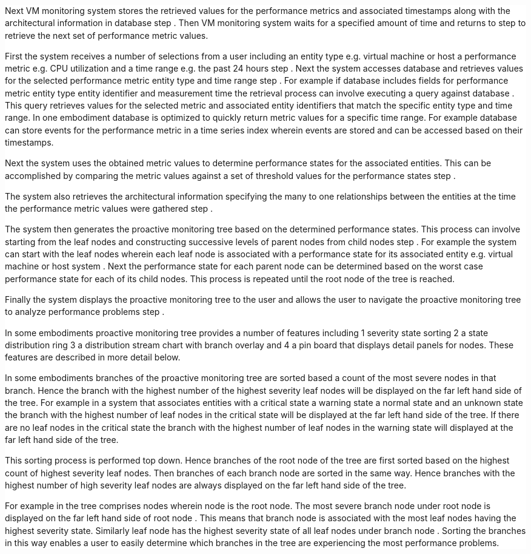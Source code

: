 Next VM monitoring system stores the retrieved values for the performance metrics and associated timestamps along with the architectural information in database step . Then VM monitoring system waits for a specified amount of time and returns to step to retrieve the next set of performance metric values.

First the system receives a number of selections from a user including an entity type e.g. virtual machine or host a performance metric e.g. CPU utilization and a time range e.g. the past 24 hours step . Next the system accesses database and retrieves values for the selected performance metric entity type and time range step . For example if database includes fields for performance metric entity type entity identifier and measurement time the retrieval process can involve executing a query against database . This query retrieves values for the selected metric and associated entity identifiers that match the specific entity type and time range. In one embodiment database is optimized to quickly return metric values for a specific time range. For example database can store events for the performance metric in a time series index wherein events are stored and can be accessed based on their timestamps.

Next the system uses the obtained metric values to determine performance states for the associated entities. This can be accomplished by comparing the metric values against a set of threshold values for the performance states step .

The system also retrieves the architectural information specifying the many to one relationships between the entities at the time the performance metric values were gathered step .

The system then generates the proactive monitoring tree based on the determined performance states. This process can involve starting from the leaf nodes and constructing successive levels of parent nodes from child nodes step . For example the system can start with the leaf nodes wherein each leaf node is associated with a performance state for its associated entity e.g. virtual machine or host system . Next the performance state for each parent node can be determined based on the worst case performance state for each of its child nodes. This process is repeated until the root node of the tree is reached.

Finally the system displays the proactive monitoring tree to the user and allows the user to navigate the proactive monitoring tree to analyze performance problems step .

In some embodiments proactive monitoring tree provides a number of features including 1 severity state sorting 2 a state distribution ring 3 a distribution stream chart with branch overlay and 4 a pin board that displays detail panels for nodes. These features are described in more detail below.

In some embodiments branches of the proactive monitoring tree are sorted based a count of the most severe nodes in that branch. Hence the branch with the highest number of the highest severity leaf nodes will be displayed on the far left hand side of the tree. For example in a system that associates entities with a critical state a warning state a normal state and an unknown state the branch with the highest number of leaf nodes in the critical state will be displayed at the far left hand side of the tree. If there are no leaf nodes in the critical state the branch with the highest number of leaf nodes in the warning state will displayed at the far left hand side of the tree.

This sorting process is performed top down. Hence branches of the root node of the tree are first sorted based on the highest count of highest severity leaf nodes. Then branches of each branch node are sorted in the same way. Hence branches with the highest number of high severity leaf nodes are always displayed on the far left hand side of the tree.

For example in the tree comprises nodes wherein node is the root node. The most severe branch node under root node is displayed on the far left hand side of root node . This means that branch node is associated with the most leaf nodes having the highest severity state. Similarly leaf node has the highest severity state of all leaf nodes under branch node . Sorting the branches in this way enables a user to easily determine which branches in the tree are experiencing the most performance problems.
